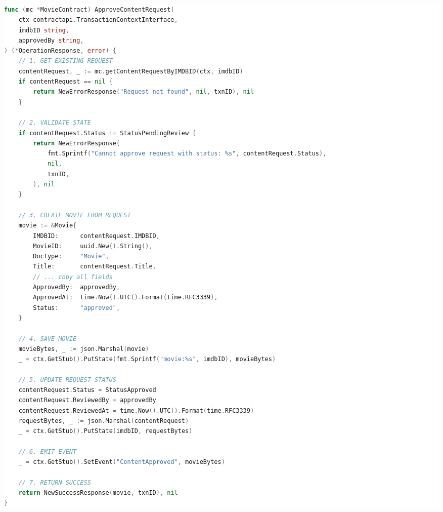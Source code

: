 ```go
func (mc *MovieContract) ApproveContentRequest(
    ctx contractapi.TransactionContextInterface,
    imdbID string,
    approvedBy string,
) (*OperationResponse, error) {
    // 1. GET EXISTING REQUEST
    contentRequest, _ := mc.getContentRequestByIMDBID(ctx, imdbID)
    if contentRequest == nil {
        return NewErrorResponse("Request not found", nil, txnID), nil
    }
    
    // 2. VALIDATE STATE
    if contentRequest.Status != StatusPendingReview {
        return NewErrorResponse(
            fmt.Sprintf("Cannot approve request with status: %s", contentRequest.Status),
            nil,
            txnID,
        ), nil
    }
    
    // 3. CREATE MOVIE FROM REQUEST
    movie := &Movie{
        IMDBID:      contentRequest.IMDBID,
        MovieID:     uuid.New().String(),
        DocType:     "Movie",
        Title:       contentRequest.Title,
        // ... copy all fields
        ApprovedBy:  approvedBy,
        ApprovedAt:  time.Now().UTC().Format(time.RFC3339),
        Status:      "approved",
    }
    
    // 4. SAVE MOVIE
    movieBytes, _ := json.Marshal(movie)
    _ = ctx.GetStub().PutState(fmt.Sprintf("movie:%s", imdbID), movieBytes)
    
    // 5. UPDATE REQUEST STATUS
    contentRequest.Status = StatusApproved
    contentRequest.ReviewedBy = approvedBy
    contentRequest.ReviewedAt = time.Now().UTC().Format(time.RFC3339)
    requestBytes, _ := json.Marshal(contentRequest)
    _ = ctx.GetStub().PutState(imdbID, requestBytes)
    
    // 6. EMIT EVENT
    _ = ctx.GetStub().SetEvent("ContentApproved", movieBytes)
    
    // 7. RETURN SUCCESS
    return NewSuccessResponse(movie, txnID), nil
}
```
